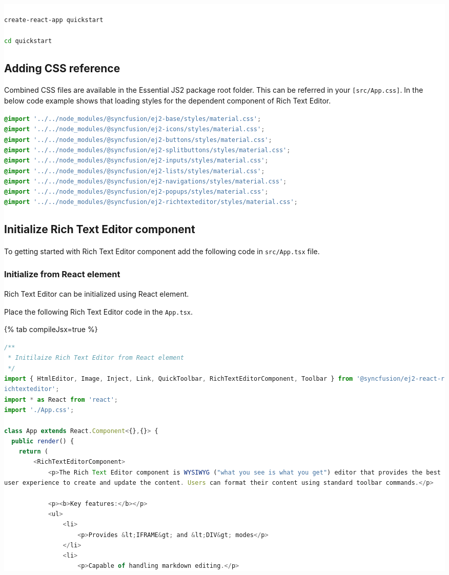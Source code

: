 <div class='jsx'>

```sh

create-react-app quickstart

cd quickstart

```

</div>

## Adding CSS reference

Combined CSS files are available in the Essential JS2 package root folder. This can be referred in your `[src/App.css]`. In the below code example shows that loading styles for the dependent component of Rich Text Editor.

```css
@import '../../node_modules/@syncfusion/ej2-base/styles/material.css';
@import '../../node_modules/@syncfusion/ej2-icons/styles/material.css';
@import '../../node_modules/@syncfusion/ej2-buttons/styles/material.css';
@import '../../node_modules/@syncfusion/ej2-splitbuttons/styles/material.css';
@import '../../node_modules/@syncfusion/ej2-inputs/styles/material.css';
@import '../../node_modules/@syncfusion/ej2-lists/styles/material.css';
@import '../../node_modules/@syncfusion/ej2-navigations/styles/material.css';
@import '../../node_modules/@syncfusion/ej2-popups/styles/material.css';
@import '../../node_modules/@syncfusion/ej2-richtexteditor/styles/material.css';

```

## Initialize Rich Text Editor component

To getting started with Rich Text Editor component add the following code in `src/App.tsx` file.

### Initialize from React element

Rich Text Editor can be initialized using React element.

Place the following Rich Text Editor code in the `App.tsx`.

{% tab compileJsx=true %}

```typescript
/**
 * Initilaize Rich Text Editor from React element
 */
import { HtmlEditor, Image, Inject, Link, QuickToolbar, RichTextEditorComponent, Toolbar } from '@syncfusion/ej2-react-richtexteditor';
import * as React from 'react';
import './App.css';

class App extends React.Component<{},{}> {
  public render() {
    return (
        <RichTextEditorComponent>
            <p>The Rich Text Editor component is WYSIWYG ("what you see is what you get") editor that provides the best user experience to create and update the content. Users can format their content using standard toolbar commands.</p>

            <p><b>Key features:</b></p>
            <ul>
                <li>
                    <p>Provides &lt;IFRAME&gt; and &lt;DIV&gt; modes</p>
                </li>
                <li>
                    <p>Capable of handling markdown editing.</p>
```